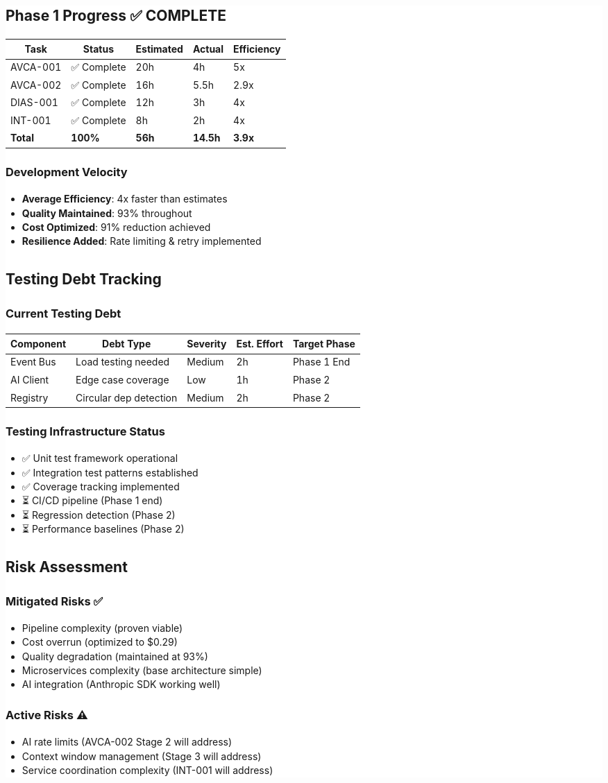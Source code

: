 ## Phase 1 Progress ✅ COMPLETE
| Task | Status | Estimated | Actual | Efficiency |
|------|--------|-----------|---------|------------|
| AVCA-001 | ✅ Complete | 20h | 4h | 5x |
| AVCA-002 | ✅ Complete | 16h | 5.5h | 2.9x |
| DIAS-001 | ✅ Complete | 12h | 3h | 4x |
| INT-001 | ✅ Complete | 8h | 2h | 4x |
| **Total** | **100%** | **56h** | **14.5h** | **3.9x** |

### Development Velocity
- **Average Efficiency**: 4x faster than estimates
- **Quality Maintained**: 93% throughout
- **Cost Optimized**: 91% reduction achieved
- **Resilience Added**: Rate limiting & retry implemented

## Testing Debt Tracking

### Current Testing Debt
| Component | Debt Type | Severity | Est. Effort | Target Phase |
|-----------|-----------|----------|-------------|--------------|
| Event Bus | Load testing needed | Medium | 2h | Phase 1 End |
| AI Client | Edge case coverage | Low | 1h | Phase 2 |
| Registry | Circular dep detection | Medium | 2h | Phase 2 |

### Testing Infrastructure Status
- ✅ Unit test framework operational
- ✅ Integration test patterns established
- ✅ Coverage tracking implemented
- ⏳ CI/CD pipeline (Phase 1 end)
- ⏳ Regression detection (Phase 2)
- ⏳ Performance baselines (Phase 2)

## Risk Assessment

### Mitigated Risks ✅
- Pipeline complexity (proven viable)
- Cost overrun (optimized to $0.29)
- Quality degradation (maintained at 93%)
- Microservices complexity (base architecture simple)
- AI integration (Anthropic SDK working well)

### Active Risks ⚠️
- AI rate limits (AVCA-002 Stage 2 will address)
- Context window management (Stage 3 will address)
- Service coordination complexity (INT-001 will address)
